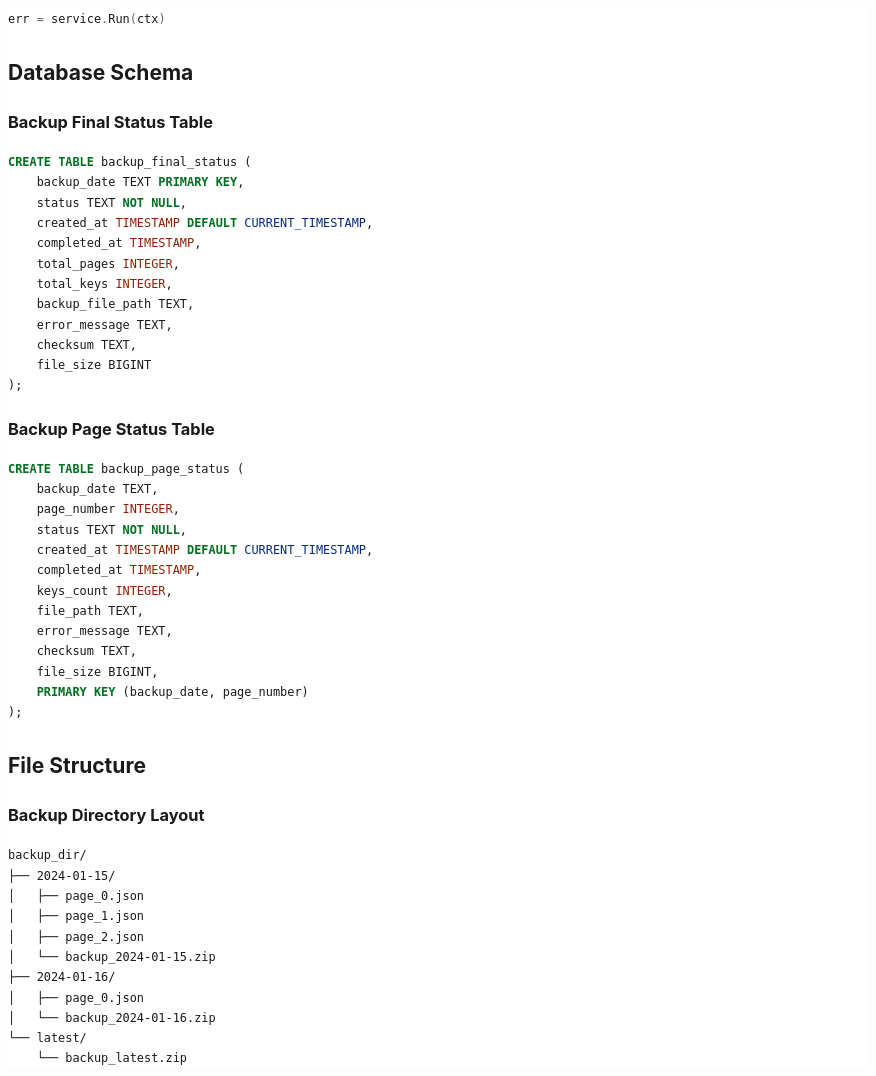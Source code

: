 ```go
err = service.Run(ctx)
```

## Database Schema

### Backup Final Status Table

```sql
CREATE TABLE backup_final_status (
    backup_date TEXT PRIMARY KEY,
    status TEXT NOT NULL,
    created_at TIMESTAMP DEFAULT CURRENT_TIMESTAMP,
    completed_at TIMESTAMP,
    total_pages INTEGER,
    total_keys INTEGER,
    backup_file_path TEXT,
    error_message TEXT,
    checksum TEXT,
    file_size BIGINT
);
```

### Backup Page Status Table

```sql
CREATE TABLE backup_page_status (
    backup_date TEXT,
    page_number INTEGER,
    status TEXT NOT NULL,
    created_at TIMESTAMP DEFAULT CURRENT_TIMESTAMP,
    completed_at TIMESTAMP,
    keys_count INTEGER,
    file_path TEXT,
    error_message TEXT,
    checksum TEXT,
    file_size BIGINT,
    PRIMARY KEY (backup_date, page_number)
);
```

## File Structure

### Backup Directory Layout

```
backup_dir/
├── 2024-01-15/
│   ├── page_0.json
│   ├── page_1.json
│   ├── page_2.json
│   └── backup_2024-01-15.zip
├── 2024-01-16/
│   ├── page_0.json
│   └── backup_2024-01-16.zip
└── latest/
    └── backup_latest.zip
```
